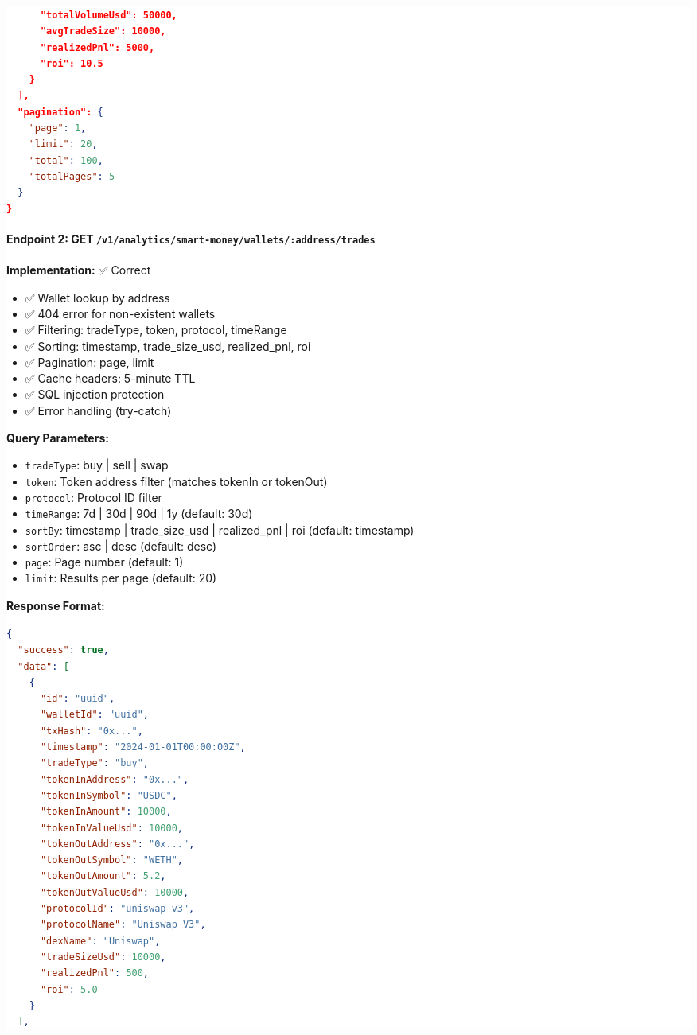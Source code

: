 ```json
      "totalVolumeUsd": 50000,
      "avgTradeSize": 10000,
      "realizedPnl": 5000,
      "roi": 10.5
    }
  ],
  "pagination": {
    "page": 1,
    "limit": 20,
    "total": 100,
    "totalPages": 5
  }
}
```

#### Endpoint 2: GET `/v1/analytics/smart-money/wallets/:address/trades`
**Implementation:** ✅ Correct
- ✅ Wallet lookup by address
- ✅ 404 error for non-existent wallets
- ✅ Filtering: tradeType, token, protocol, timeRange
- ✅ Sorting: timestamp, trade_size_usd, realized_pnl, roi
- ✅ Pagination: page, limit
- ✅ Cache headers: 5-minute TTL
- ✅ SQL injection protection
- ✅ Error handling (try-catch)

**Query Parameters:**
- `tradeType`: buy | sell | swap
- `token`: Token address filter (matches tokenIn or tokenOut)
- `protocol`: Protocol ID filter
- `timeRange`: 7d | 30d | 90d | 1y (default: 30d)
- `sortBy`: timestamp | trade_size_usd | realized_pnl | roi (default: timestamp)
- `sortOrder`: asc | desc (default: desc)
- `page`: Page number (default: 1)
- `limit`: Results per page (default: 20)

**Response Format:**
```json
{
  "success": true,
  "data": [
    {
      "id": "uuid",
      "walletId": "uuid",
      "txHash": "0x...",
      "timestamp": "2024-01-01T00:00:00Z",
      "tradeType": "buy",
      "tokenInAddress": "0x...",
      "tokenInSymbol": "USDC",
      "tokenInAmount": 10000,
      "tokenInValueUsd": 10000,
      "tokenOutAddress": "0x...",
      "tokenOutSymbol": "WETH",
      "tokenOutAmount": 5.2,
      "tokenOutValueUsd": 10000,
      "protocolId": "uniswap-v3",
      "protocolName": "Uniswap V3",
      "dexName": "Uniswap",
      "tradeSizeUsd": 10000,
      "realizedPnl": 500,
      "roi": 5.0
    }
  ],
```
